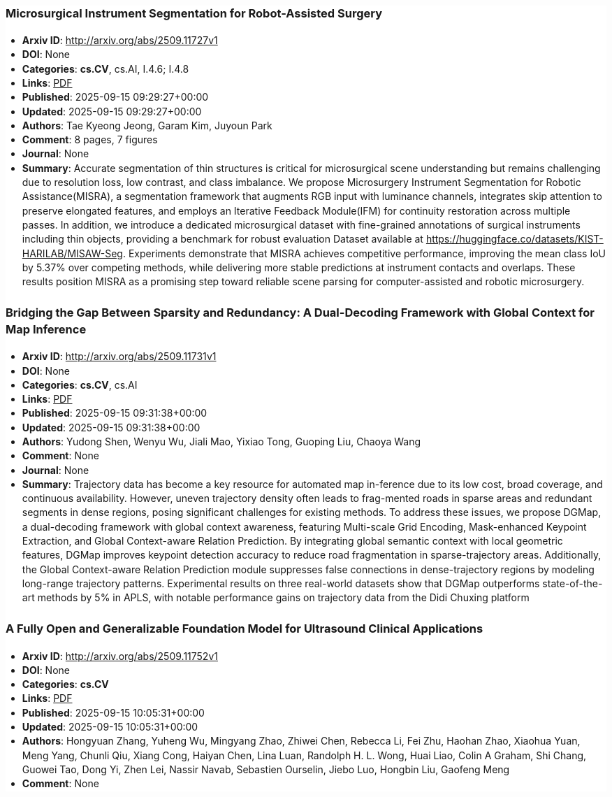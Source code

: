 

### Microsurgical Instrument Segmentation for Robot-Assisted Surgery
- **Arxiv ID**: http://arxiv.org/abs/2509.11727v1
- **DOI**: None
- **Categories**: **cs.CV**, cs.AI, I.4.6; I.4.8
- **Links**: [PDF](http://arxiv.org/pdf/2509.11727v1)
- **Published**: 2025-09-15 09:29:27+00:00
- **Updated**: 2025-09-15 09:29:27+00:00
- **Authors**: Tae Kyeong Jeong, Garam Kim, Juyoun Park
- **Comment**: 8 pages, 7 figures
- **Journal**: None
- **Summary**: Accurate segmentation of thin structures is critical for microsurgical scene understanding but remains challenging due to resolution loss, low contrast, and class imbalance. We propose Microsurgery Instrument Segmentation for Robotic Assistance(MISRA), a segmentation framework that augments RGB input with luminance channels, integrates skip attention to preserve elongated features, and employs an Iterative Feedback Module(IFM) for continuity restoration across multiple passes. In addition, we introduce a dedicated microsurgical dataset with fine-grained annotations of surgical instruments including thin objects, providing a benchmark for robust evaluation Dataset available at https://huggingface.co/datasets/KIST-HARILAB/MISAW-Seg. Experiments demonstrate that MISRA achieves competitive performance, improving the mean class IoU by 5.37% over competing methods, while delivering more stable predictions at instrument contacts and overlaps. These results position MISRA as a promising step toward reliable scene parsing for computer-assisted and robotic microsurgery.



### Bridging the Gap Between Sparsity and Redundancy: A Dual-Decoding Framework with Global Context for Map Inference
- **Arxiv ID**: http://arxiv.org/abs/2509.11731v1
- **DOI**: None
- **Categories**: **cs.CV**, cs.AI
- **Links**: [PDF](http://arxiv.org/pdf/2509.11731v1)
- **Published**: 2025-09-15 09:31:38+00:00
- **Updated**: 2025-09-15 09:31:38+00:00
- **Authors**: Yudong Shen, Wenyu Wu, Jiali Mao, Yixiao Tong, Guoping Liu, Chaoya Wang
- **Comment**: None
- **Journal**: None
- **Summary**: Trajectory data has become a key resource for automated map in-ference due to its low cost, broad coverage, and continuous availability. However, uneven trajectory density often leads to frag-mented roads in sparse areas and redundant segments in dense regions, posing significant challenges for existing methods. To address these issues, we propose DGMap, a dual-decoding framework with global context awareness, featuring Multi-scale Grid Encoding, Mask-enhanced Keypoint Extraction, and Global Context-aware Relation Prediction. By integrating global semantic context with local geometric features, DGMap improves keypoint detection accuracy to reduce road fragmentation in sparse-trajectory areas. Additionally, the Global Context-aware Relation Prediction module suppresses false connections in dense-trajectory regions by modeling long-range trajectory patterns. Experimental results on three real-world datasets show that DGMap outperforms state-of-the-art methods by 5% in APLS, with notable performance gains on trajectory data from the Didi Chuxing platform



### A Fully Open and Generalizable Foundation Model for Ultrasound Clinical Applications
- **Arxiv ID**: http://arxiv.org/abs/2509.11752v1
- **DOI**: None
- **Categories**: **cs.CV**
- **Links**: [PDF](http://arxiv.org/pdf/2509.11752v1)
- **Published**: 2025-09-15 10:05:31+00:00
- **Updated**: 2025-09-15 10:05:31+00:00
- **Authors**: Hongyuan Zhang, Yuheng Wu, Mingyang Zhao, Zhiwei Chen, Rebecca Li, Fei Zhu, Haohan Zhao, Xiaohua Yuan, Meng Yang, Chunli Qiu, Xiang Cong, Haiyan Chen, Lina Luan, Randolph H. L. Wong, Huai Liao, Colin A Graham, Shi Chang, Guowei Tao, Dong Yi, Zhen Lei, Nassir Navab, Sebastien Ourselin, Jiebo Luo, Hongbin Liu, Gaofeng Meng
- **Comment**: None
